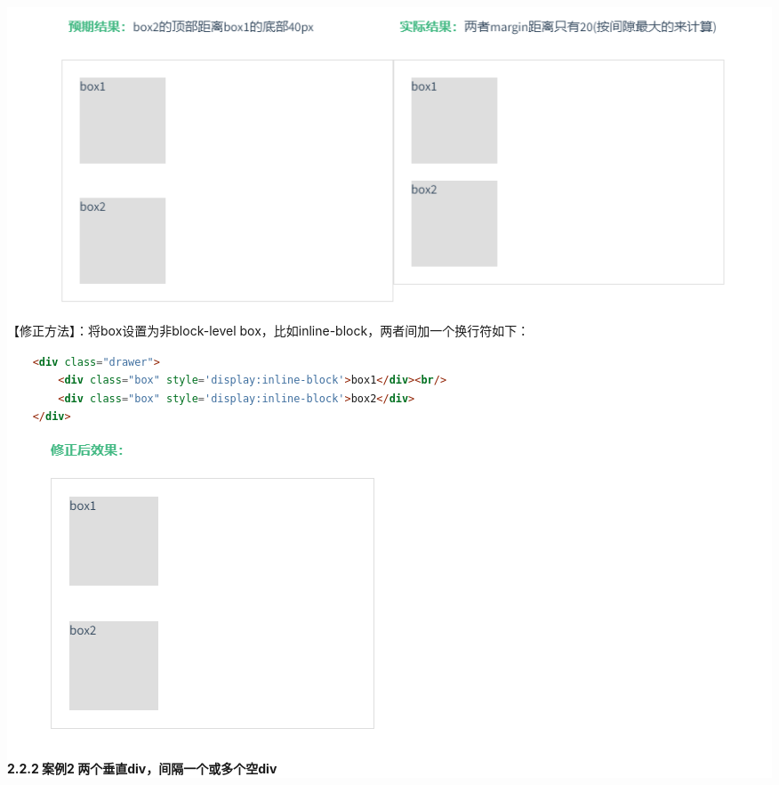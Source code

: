 <figure><img src="../../.gitbook/assets/image (1) (1) (1) (1) (1) (1) (1).png" alt=""><figcaption></figcaption></figure>

【修正方法】：将box设置为非block-level box，比如inline-block，两者间加一个换行符如下：

```html
    <div class="drawer">
        <div class="box" style='display:inline-block'>box1</div><br/>
        <div class="box" style='display:inline-block'>box2</div>
    </div>
```

<div align="left">

<figure><img src="../../.gitbook/assets/image (2) (1) (1) (1) (1).png" alt=""><figcaption></figcaption></figure>

</div>

#### 2.2.2 案例2 两个垂直div，间隔一个或多个空div
